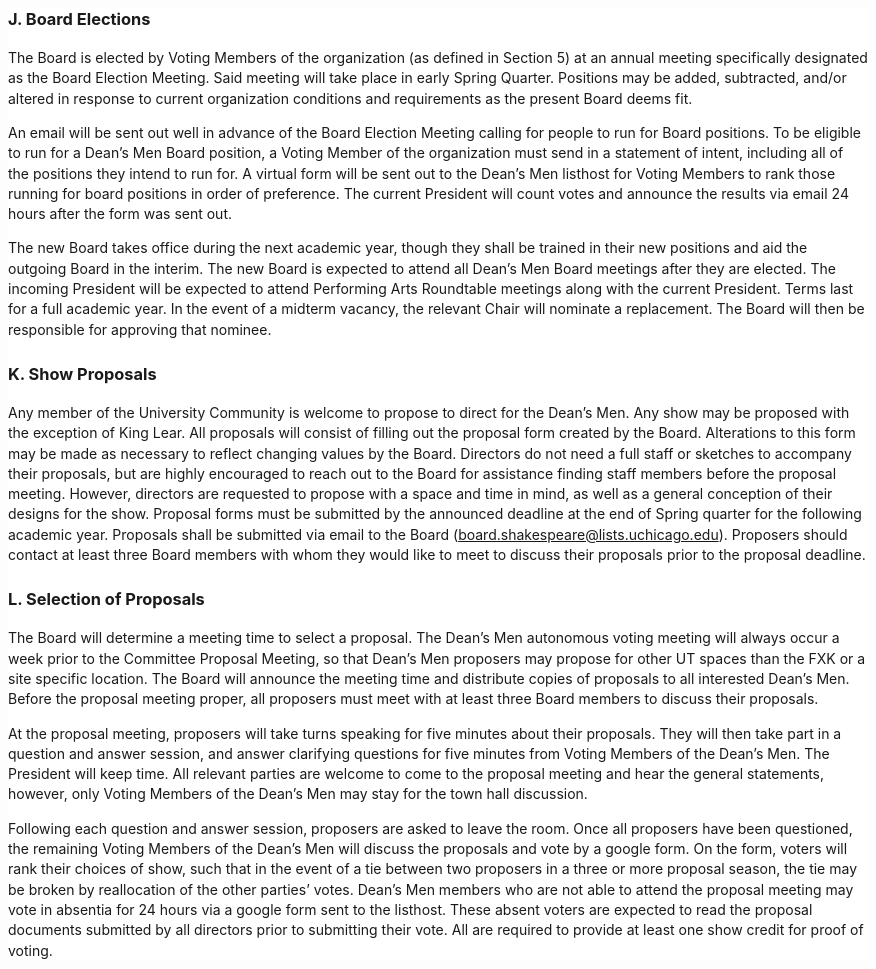 ### J. Board Elections

The Board is elected by Voting Members of the organization (as defined in Section 5) at an annual meeting specifically designated as the Board Election Meeting. Said meeting will take place in early Spring Quarter. Positions may be added, subtracted, and/or altered in response to current organization conditions and requirements as the present Board deems fit. 

An email will be sent out well in advance of the Board Election Meeting calling for people to run for Board positions. To be eligible to run for a Dean’s Men Board position, a Voting Member of the organization must send in a statement of intent, including all of the positions they intend to run for. A virtual form will be sent out to the Dean’s Men listhost for Voting Members to rank those running for board positions in order of preference. The current President will count votes and announce the results via email 24 hours after the form was sent out.

The new Board takes office during the next academic year, though they shall be trained in their new positions and aid the outgoing Board in the interim. The new Board is expected to attend all Dean’s Men Board meetings after they are elected. The incoming President will be expected to attend Performing Arts Roundtable meetings along with the current President. Terms last for a full academic year. In the event of a midterm vacancy, the relevant Chair will nominate a replacement. The Board will then be responsible for approving that nominee. 


### K. Show Proposals

Any member of the University Community is welcome to propose to direct for the Dean’s Men. Any show may be proposed with the exception of King Lear. All proposals will consist of filling out the proposal form created by the Board. Alterations to this form may be made as necessary to reflect changing values by the Board. Directors do not need a full staff or sketches to accompany their proposals, but are highly encouraged to reach out to the Board for assistance finding staff members before the proposal meeting. However, directors are requested to propose with a space and time in mind, as well as a general conception of their designs for the show. Proposal forms must be submitted by the announced deadline at the end of Spring quarter for the following academic year. Proposals shall be submitted via email to the Board ([board.shakespeare@lists.uchicago.edu](mailto:board.shakespeare@lists.uchicago.edu)). Proposers should contact at least three Board members with whom they would like to meet to discuss their proposals prior to the proposal deadline.

### L. Selection of Proposals

The Board will determine a meeting time to select a proposal. The Dean’s Men autonomous voting meeting will always occur a week prior to the Committee Proposal Meeting, so that Dean’s Men proposers may propose for other UT spaces than the FXK or a site specific location. The Board will announce the meeting time and distribute copies of proposals to all interested Dean’s Men. Before the proposal meeting proper, all proposers must meet with at least three Board members to discuss their proposals.  

At the proposal meeting, proposers will take turns speaking for five minutes about their proposals. They will then take part in a question and answer session, and answer clarifying questions for five minutes from Voting Members of the Dean’s Men. The President will keep time. All relevant parties are welcome to come to the proposal meeting and hear the general statements, however, only Voting Members of the Dean’s Men may stay for the town hall discussion.

Following each question and answer session, proposers are asked to leave the room. Once all proposers have been questioned, the remaining Voting Members of the Dean’s Men will discuss the proposals and vote by a google form. On the form, voters will rank their choices of show, such that in the event of a tie between two proposers in a three or more proposal season, the tie may be broken by reallocation of the other parties’ votes. Dean’s Men members who are not able to attend the proposal meeting may vote in absentia for 24 hours via a google form sent to the listhost. These absent voters are expected to read the proposal documents submitted by all directors prior to submitting their vote. All are required to provide at least one show credit for proof of voting. 

